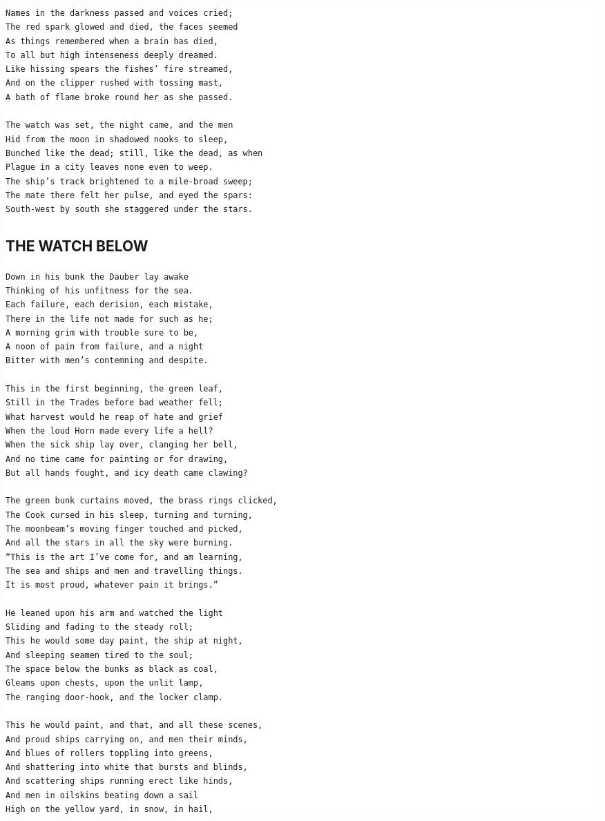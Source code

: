     Names in the darkness passed and voices cried;
    The red spark glowed and died, the faces seemed
    As things remembered when a brain has died,
    To all but high intenseness deeply dreamed.
    Like hissing spears the fishes’ fire streamed,
    And on the clipper rushed with tossing mast,
    A bath of flame broke round her as she passed.

    The watch was set, the night came, and the men
    Hid from the moon in shadowed nooks to sleep,
    Bunched like the dead; still, like the dead, as when
    Plague in a city leaves none even to weep.
    The ship’s track brightened to a mile-broad sweep;
    The mate there felt her pulse, and eyed the spars:
    South-west by south she staggered under the stars.




##       THE WATCH BELOW


    Down in his bunk the Dauber lay awake
    Thinking of his unfitness for the sea.
    Each failure, each derision, each mistake,
    There in the life not made for such as he;
    A morning grim with trouble sure to be,
    A noon of pain from failure, and a night
    Bitter with men’s contemning and despite.

    This in the first beginning, the green leaf,
    Still in the Trades before bad weather fell;
    What harvest would he reap of hate and grief
    When the loud Horn made every life a hell?
    When the sick ship lay over, clanging her bell,
    And no time came for painting or for drawing,
    But all hands fought, and icy death came clawing?

    The green bunk curtains moved, the brass rings clicked,
    The Cook cursed in his sleep, turning and turning,
    The moonbeam’s moving finger touched and picked,
    And all the stars in all the sky were burning.
    “This is the art I’ve come for, and am learning,
    The sea and ships and men and travelling things.
    It is most proud, whatever pain it brings.”

    He leaned upon his arm and watched the light
    Sliding and fading to the steady roll;
    This he would some day paint, the ship at night,
    And sleeping seamen tired to the soul;
    The space below the bunks as black as coal,
    Gleams upon chests, upon the unlit lamp,
    The ranging door-hook, and the locker clamp.

    This he would paint, and that, and all these scenes,
    And proud ships carrying on, and men their minds,
    And blues of rollers toppling into greens,
    And shattering into white that bursts and blinds,
    And scattering ships running erect like hinds,
    And men in oilskins beating down a sail
    High on the yellow yard, in snow, in hail,
